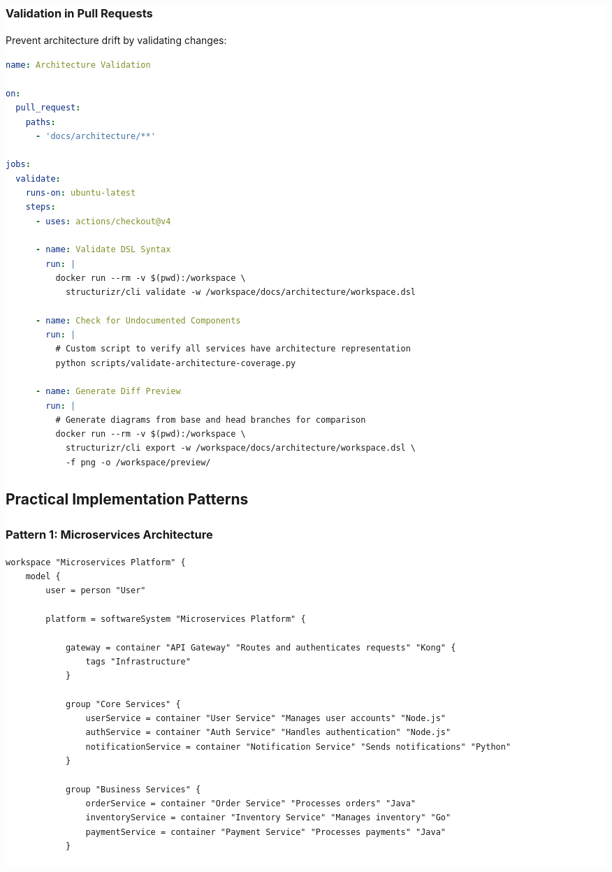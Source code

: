 ### Validation in Pull Requests

Prevent architecture drift by validating changes:

```yaml
name: Architecture Validation

on:
  pull_request:
    paths:
      - 'docs/architecture/**'

jobs:
  validate:
    runs-on: ubuntu-latest
    steps:
      - uses: actions/checkout@v4
      
      - name: Validate DSL Syntax
        run: |
          docker run --rm -v $(pwd):/workspace \
            structurizr/cli validate -w /workspace/docs/architecture/workspace.dsl
      
      - name: Check for Undocumented Components
        run: |
          # Custom script to verify all services have architecture representation
          python scripts/validate-architecture-coverage.py
      
      - name: Generate Diff Preview
        run: |
          # Generate diagrams from base and head branches for comparison
          docker run --rm -v $(pwd):/workspace \
            structurizr/cli export -w /workspace/docs/architecture/workspace.dsl \
            -f png -o /workspace/preview/
```

## Practical Implementation Patterns

### Pattern 1: Microservices Architecture

```structurizr
workspace "Microservices Platform" {
    model {
        user = person "User"
        
        platform = softwareSystem "Microservices Platform" {
            
            gateway = container "API Gateway" "Routes and authenticates requests" "Kong" {
                tags "Infrastructure"
            }
            
            group "Core Services" {
                userService = container "User Service" "Manages user accounts" "Node.js"
                authService = container "Auth Service" "Handles authentication" "Node.js"
                notificationService = container "Notification Service" "Sends notifications" "Python"
            }
            
            group "Business Services" {
                orderService = container "Order Service" "Processes orders" "Java"
                inventoryService = container "Inventory Service" "Manages inventory" "Go"
                paymentService = container "Payment Service" "Processes payments" "Java"
            }
            
```